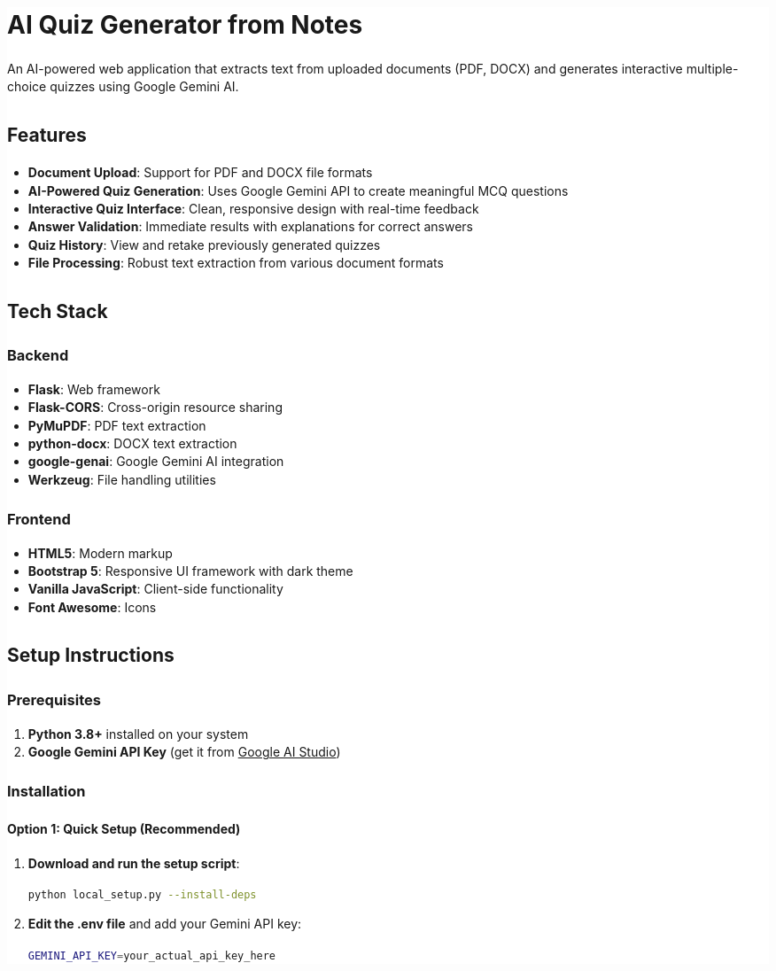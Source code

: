 # AI Quiz Generator from Notes

An AI-powered web application that extracts text from uploaded documents (PDF, DOCX) and generates interactive multiple-choice quizzes using Google Gemini AI.

## Features

- **Document Upload**: Support for PDF and DOCX file formats
- **AI-Powered Quiz Generation**: Uses Google Gemini API to create meaningful MCQ questions
- **Interactive Quiz Interface**: Clean, responsive design with real-time feedback
- **Answer Validation**: Immediate results with explanations for correct answers
- **Quiz History**: View and retake previously generated quizzes
- **File Processing**: Robust text extraction from various document formats

## Tech Stack

### Backend
- **Flask**: Web framework
- **Flask-CORS**: Cross-origin resource sharing
- **PyMuPDF**: PDF text extraction
- **python-docx**: DOCX text extraction
- **google-genai**: Google Gemini AI integration
- **Werkzeug**: File handling utilities

### Frontend
- **HTML5**: Modern markup
- **Bootstrap 5**: Responsive UI framework with dark theme
- **Vanilla JavaScript**: Client-side functionality
- **Font Awesome**: Icons

## Setup Instructions

### Prerequisites

1. **Python 3.8+** installed on your system
2. **Google Gemini API Key** (get it from [Google AI Studio](https://makersuite.google.com/app/apikey))

### Installation

#### Option 1: Quick Setup (Recommended)

1. **Download and run the setup script**:
   ```bash
   python local_setup.py --install-deps
   ```

2. **Edit the .env file** and add your Gemini API key:
   ```bash
   GEMINI_API_KEY=your_actual_api_key_here
   ```
